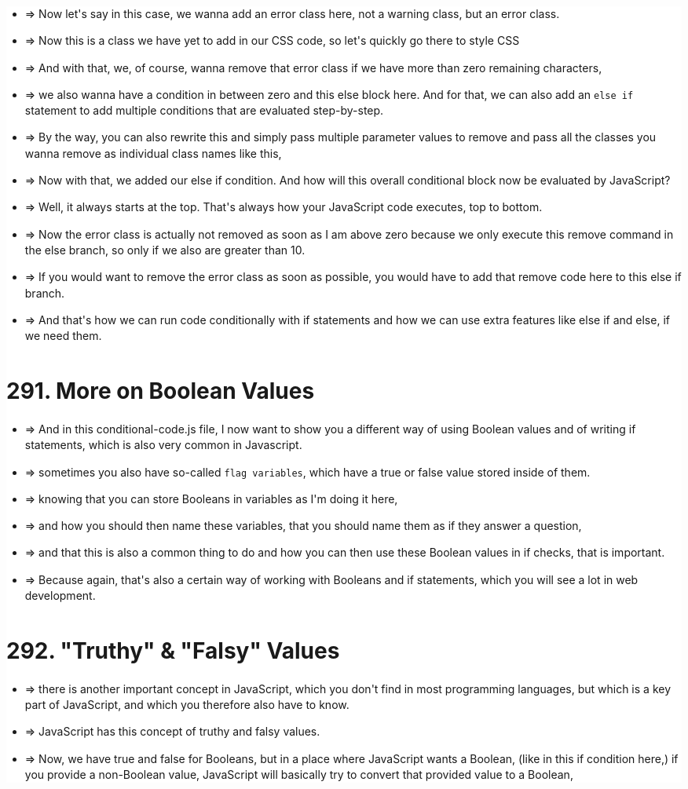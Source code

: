 - => Now let's say in this case, we wanna add an error class here, not a warning class, but an error class.

- => Now this is a class we have yet to add in our CSS code, so let's quickly go there to style CSS

- => And with that, we, of course, wanna remove that error class if we have more than zero remaining characters,

- => we also wanna have a condition in between zero and this else block here. And for that, we can also add an `else if` statement to add multiple conditions that are evaluated step-by-step.

- => By the way, you can also rewrite this and simply pass multiple parameter values to remove and pass all the classes you wanna remove as individual class names like this,

- => Now with that, we added our else if condition. And how will this overall conditional block now be evaluated by JavaScript?

- => Well, it always starts at the top. That's always how your JavaScript code executes, top to bottom.

- => Now the error class is actually not removed as soon as I am above zero because we only execute this remove command in the else branch, so only if we also are greater than 10.

- => If you would want to remove the error class as soon as possible, you would have to add that remove code here to this else if branch.

- => And that's how we can run code conditionally with if statements and how we can use extra features like else if and else, if we need them.

# 291. More on Boolean Values

- => And in this conditional-code.js file, I now want to show you a different way of using Boolean values and of writing if statements, which is also very common in Javascript.

- => sometimes you also have so-called `flag variables`, which have a true or false value stored inside of them.

- => knowing that you can store Booleans in variables as I'm doing it here,

- => and how you should then name these variables, that you should name them as if they answer a question,

- => and that this is also a common thing to do and how you can then use these Boolean values in if checks, that is important.

- => Because again, that's also a certain way of working with Booleans and if statements, which you will see a lot in web development.

# 292. "Truthy" & "Falsy" Values

- => there is another important concept in JavaScript, which you don't find in most programming languages, but which is a key part of JavaScript, and which you therefore also have to know.

- => JavaScript has this concept of truthy and falsy values.

- => Now, we have true and false for Booleans, but in a place where JavaScript wants a Boolean, (like in this if condition here,) if you provide a non-Boolean value, JavaScript will basically try to convert that provided value to a Boolean,
